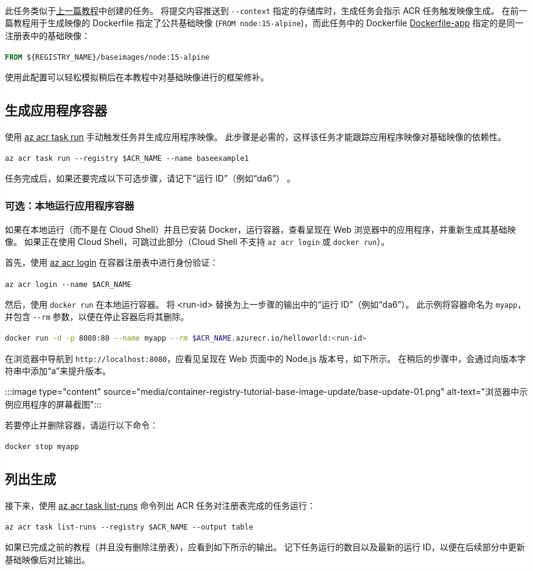 此任务类似于[上一篇教程](container-registry-tutorial-build-task.md)中创建的任务。 将提交内容推送到 `--context` 指定的存储库时，生成任务会指示 ACR 任务触发映像生成。 在前一篇教程用于生成映像的 Dockerfile 指定了公共基础映像 (`FROM node:15-alpine`)，而此任务中的 Dockerfile [Dockerfile-app][dockerfile-app] 指定的是同一注册表中的基础映像：

```dockerfile
FROM ${REGISTRY_NAME}/baseimages/node:15-alpine
```

使用此配置可以轻松模拟稍后在本教程中对基础映像进行的框架修补。

## <a name="build-the-application-container"></a>生成应用程序容器

使用 [az acr task run][az-acr-task-run] 手动触发任务并生成应用程序映像。 此步骤是必需的，这样该任务才能跟踪应用程序映像对基础映像的依赖性。

```azurecli
az acr task run --registry $ACR_NAME --name baseexample1
```

任务完成后，如果还要完成以下可选步骤，请记下“运行 ID”（例如“da6”）  。

### <a name="optional-run-application-container-locally"></a>可选：本地运行应用程序容器

如果在本地运行（而不是在 Cloud Shell）并且已安装 Docker，运行容器，查看呈现在 Web 浏览器中的应用程序，并重新生成其基础映像。 如果正在使用 Cloud Shell，可跳过此部分（Cloud Shell 不支持 `az acr login` 或 `docker run`）。

首先，使用 [az acr login][az-acr-login] 在容器注册表中进行身份验证：

```azurecli
az acr login --name $ACR_NAME
```

然后，使用 `docker run` 在本地运行容器。 将 \<run-id\> 替换为上一步骤的输出中的“运行 ID”（例如“da6”）。 此示例将容器命名为 `myapp`，并包含 `--rm` 参数，以便在停止容器后将其删除。

```bash
docker run -d -p 8080:80 --name myapp --rm $ACR_NAME.azurecr.io/helloworld:<run-id>
```

在浏览器中导航到 `http://localhost:8080`，应看见呈现在 Web 页面中的 Node.js 版本号，如下所示。 在稍后的步骤中，会通过向版本字符串中添加“a”来提升版本。

:::image type="content" source="media/container-registry-tutorial-base-image-update/base-update-01.png" alt-text="浏览器中示例应用程序的屏幕截图":::

若要停止并删除容器，请运行以下命令：

```bash
docker stop myapp
```

## <a name="list-the-builds"></a>列出生成

接下来，使用 [az acr task list-runs][az-acr-task-list-runs] 命令列出 ACR 任务对注册表完成的任务运行：

```azurecli
az acr task list-runs --registry $ACR_NAME --output table
```

如果已完成之前的教程（并且没有删除注册表），应看到如下所示的输出。 记下任务运行的数目以及最新的运行 ID，以便在后续部分中更新基础映像后对比输出。


[base-node]: https://hub.docker.com/_/node/
[code-sample]: https://github.com/Azure-Samples/acr-build-helloworld-node
[dockerfile-app]: https://github.com/Azure-Samples/acr-build-helloworld-node/blob/master/Dockerfile-app
[dockerfile-base]: https://github.com/Azure-Samples/acr-build-helloworld-node/blob/master/Dockerfile-base
[azure-cli]: /cli/azure/install-azure-cli
[az-acr-build]: /cli/azure/acr#az-acr-build
[az-acr-task-create]: /cli/azure/acr/task#az-acr-task-create
[az-acr-task-update]: /cli/azure/acr/task#az-acr-task-update
[az-acr-task-run]: /cli/azure/acr/task#az-acr-task-run
[az-acr-login]: /cli/azure/acr#az-acr-login
[az-acr-task-list-runs]: /cli/azure/acr
[az-acr-task]: /cli/azure/acr